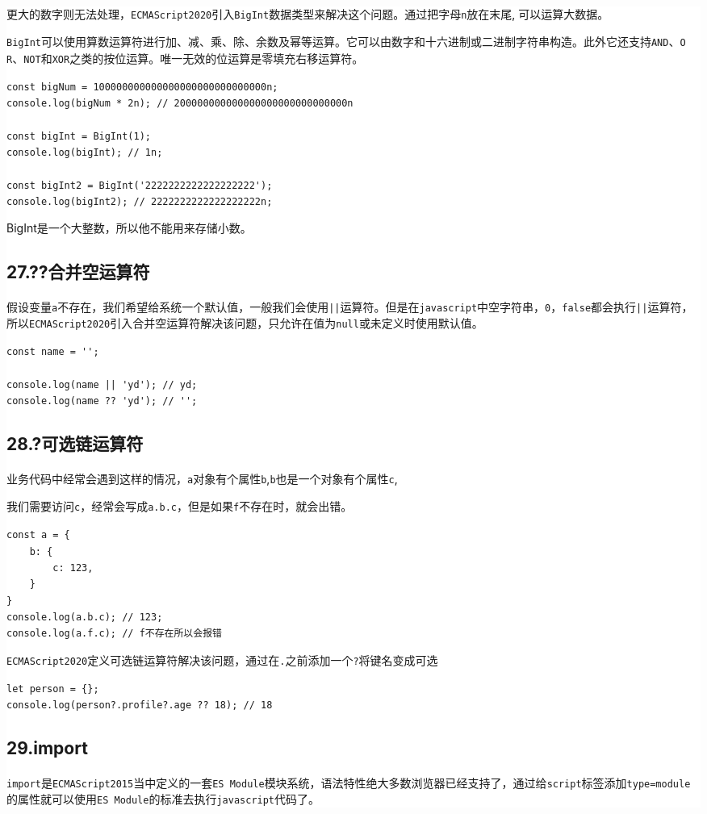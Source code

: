 更大的数字则无法处理，`ECMAScript2020`引入`BigInt`数据类型来解决这个问题。通过把字母`n`放在末尾, 可以运算大数据。

`BigInt`可以使用算数运算符进行加、减、乘、除、余数及幂等运算。它可以由数字和十六进制或二进制字符串构造。此外它还支持`AND`、`OR`、`NOT`和`XOR`之类的按位运算。唯一无效的位运算是零填充右移运算符。

```
const bigNum = 100000000000000000000000000000n;
console.log(bigNum * 2n); // 200000000000000000000000000000n

const bigInt = BigInt(1);
console.log(bigInt); // 1n;

const bigInt2 = BigInt('2222222222222222222');
console.log(bigInt2); // 2222222222222222222n;
```

BigInt是一个大整数，所以他不能用来存储小数。

## 27.??合并空运算符

假设变量`a`不存在，我们希望给系统一个默认值，一般我们会使用`||`运算符。但是在`javascript`中空字符串，`0`，`false`都会执行`||`运算符，所以`ECMAScript2020`引入合并空运算符解决该问题，只允许在值为`null`或未定义时使用默认值。

```
const name = '';

console.log(name || 'yd'); // yd;
console.log(name ?? 'yd'); // '';
```

## 28.?可选链运算符

业务代码中经常会遇到这样的情况，`a`对象有个属性`b`,`b`也是一个对象有个属性`c`,

我们需要访问`c`，经常会写成`a.b.c`，但是如果`f`不存在时，就会出错。

```
const a = {
    b: {
        c: 123,
    }
}
console.log(a.b.c); // 123;
console.log(a.f.c); // f不存在所以会报错
```

`ECMAScript2020`定义可选链运算符解决该问题，通过在`.`之前添加一个`?`将键名变成可选

```
let person = {};
console.log(person?.profile?.age ?? 18); // 18
```

## 29.import

`import`是`ECMAScript2015`当中定义的一套`ES Module`模块系统，语法特性绝大多数浏览器已经支持了，通过给`script`标签添加`type=module`的属性就可以使用`ES Module`的标准去执行`javascript`代码了。
